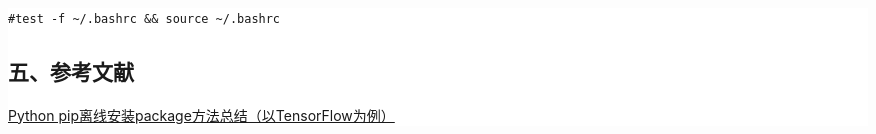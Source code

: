 ```
#test -f ~/.bashrc && source ~/.bashrc
```

## 五、参考文献

[Python pip离线安装package方法总结（以TensorFlow为例）](https://imshuai.com/python-pip-install-package-offline-tensorflow)